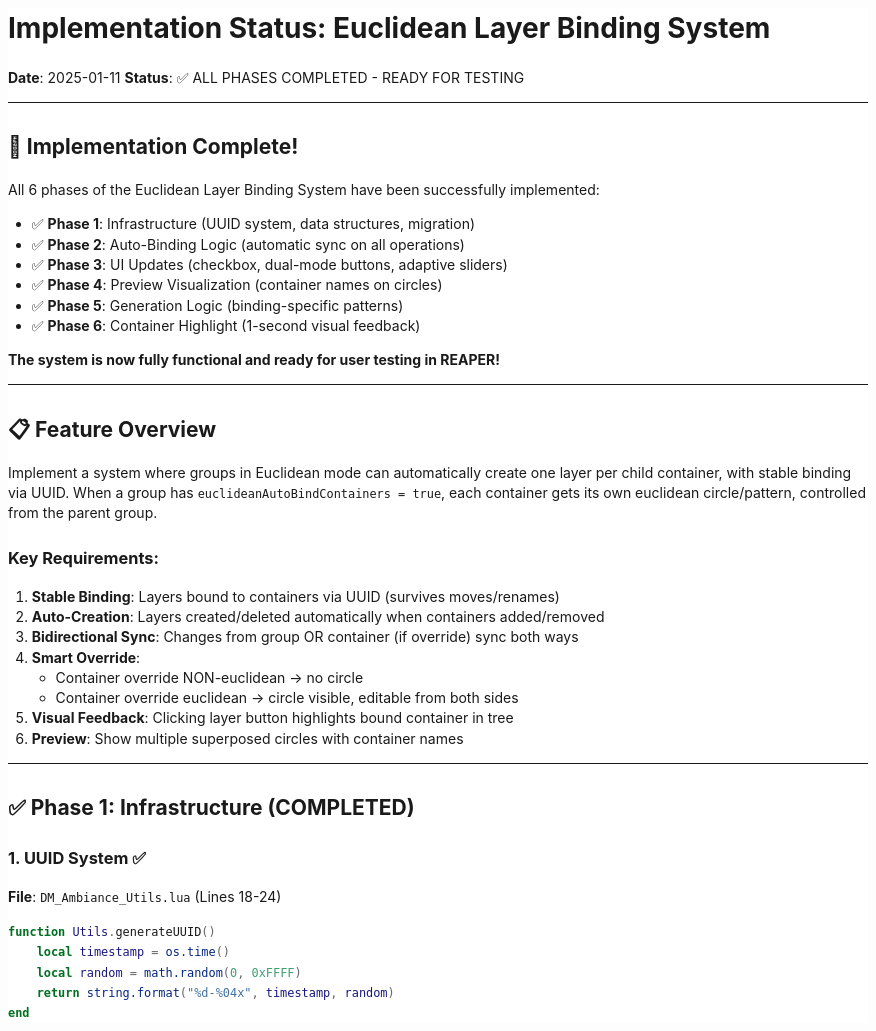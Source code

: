 # Implementation Status: Euclidean Layer Binding System

**Date**: 2025-01-11
**Status**: ✅ ALL PHASES COMPLETED - READY FOR TESTING

---

## 🎉 Implementation Complete!

All 6 phases of the Euclidean Layer Binding System have been successfully implemented:

- ✅ **Phase 1**: Infrastructure (UUID system, data structures, migration)
- ✅ **Phase 2**: Auto-Binding Logic (automatic sync on all operations)
- ✅ **Phase 3**: UI Updates (checkbox, dual-mode buttons, adaptive sliders)
- ✅ **Phase 4**: Preview Visualization (container names on circles)
- ✅ **Phase 5**: Generation Logic (binding-specific patterns)
- ✅ **Phase 6**: Container Highlight (1-second visual feedback)

**The system is now fully functional and ready for user testing in REAPER!**

---

## 📋 Feature Overview

Implement a system where groups in Euclidean mode can automatically create one layer per child container, with stable binding via UUID. When a group has `euclideanAutoBindContainers = true`, each container gets its own euclidean circle/pattern, controlled from the parent group.

### Key Requirements:
1. **Stable Binding**: Layers bound to containers via UUID (survives moves/renames)
2. **Auto-Creation**: Layers created/deleted automatically when containers added/removed
3. **Bidirectional Sync**: Changes from group OR container (if override) sync both ways
4. **Smart Override**:
   - Container override NON-euclidean → no circle
   - Container override euclidean → circle visible, editable from both sides
5. **Visual Feedback**: Clicking layer button highlights bound container in tree
6. **Preview**: Show multiple superposed circles with container names

---

## ✅ Phase 1: Infrastructure (COMPLETED)

### 1. UUID System ✅

**File**: `DM_Ambiance_Utils.lua` (Lines 18-24)
```lua
function Utils.generateUUID()
    local timestamp = os.time()
    local random = math.random(0, 0xFFFF)
    return string.format("%d-%04x", timestamp, random)
end
```
